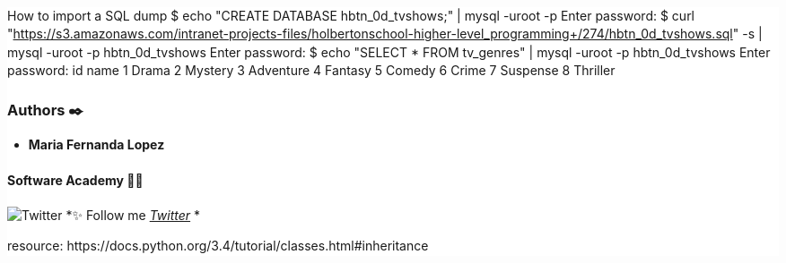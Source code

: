 How to import a SQL dump
$ echo "CREATE DATABASE hbtn_0d_tvshows;" | mysql -uroot -p
Enter password: 
$ curl "https://s3.amazonaws.com/intranet-projects-files/holbertonschool-higher-level_programming+/274/hbtn_0d_tvshows.sql" -s | mysql -uroot -p hbtn_0d_tvshows
Enter password: 
$ echo "SELECT * FROM tv_genres" | mysql -uroot -p hbtn_0d_tvshows
Enter password: 
id  name
1   Drama
2   Mystery
3   Adventure
4   Fantasy
5   Comedy
6   Crime
7   Suspense
8   Thriller



### Authors :black_nib:
* __Maria Fernanda Lopez__

#### Software Academy 👨‍💻

<p aling="center">
<a>

<img src="https://i.pinimg.com/originals/ba/46/c8/ba46c8090ccc536ef26c005f9f2fc404.gif" alt="Twitter" width=10% /></a>
*:sparkles: Follow me *[Twitter](https://twitter.com/ferchislopez910)*
*<p aling="center">

<p>resource:
https://docs.python.org/3.4/tutorial/classes.html#inheritance
<p>
